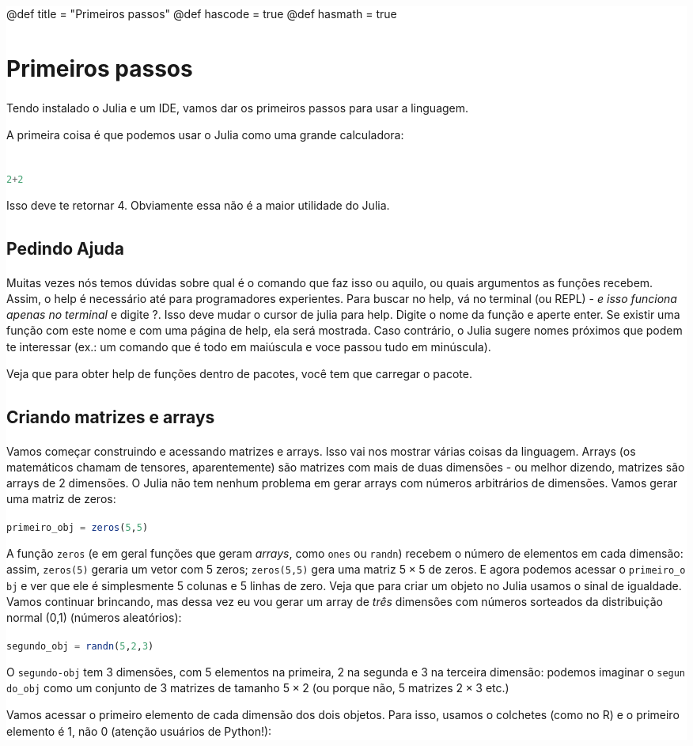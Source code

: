 @def title = "Primeiros passos"
@def hascode = true
@def hasmath = true

# Primeiros passos

Tendo instalado o Julia e um IDE, vamos dar os primeiros passos para usar a linguagem.

A primeira coisa é que podemos usar o Julia como uma grande calculadora:

```julia

2+2
```

Isso deve te retornar 4. Obviamente essa não é a maior utilidade do Julia.

## Pedindo Ajuda

Muitas vezes nós temos dúvidas sobre qual é o comando que faz isso ou aquilo, ou quais argumentos as funções recebem. Assim, o help é necessário até para programadores experientes. Para buscar no help, vá no terminal (ou REPL) - _e isso funciona apenas no terminal_ e digite ?. Isso deve mudar o cursor de julia para help. Digite o nome da função e aperte enter. Se existir uma função com este nome e com uma página de help, ela será mostrada. Caso contrário, o Julia sugere nomes próximos que podem te interessar (ex.: um comando que é todo em maiúscula e voce passou tudo em minúscula).

Veja que para obter help de funções dentro de pacotes, você tem que carregar o pacote. 

## Criando matrizes e arrays

Vamos começar construindo e acessando matrizes e arrays. Isso vai nos mostrar várias coisas da linguagem. Arrays (os matemáticos chamam de tensores, aparentemente) são matrizes com mais de duas dimensões - ou melhor dizendo, matrizes são arrays de 2 dimensões. O Julia não tem nenhum problema em gerar arrays com números arbitrários de dimensões. Vamos gerar uma matriz de zeros:

```julia
primeiro_obj = zeros(5,5)
```

A função `zeros` (e em geral funções que geram _arrays_, como `ones` ou `randn`) recebem o número de elementos em cada dimensão: assim, `zeros(5)` geraria um vetor com 5 zeros; `zeros(5,5)` gera uma matriz $5 \times 5$ de zeros. E agora podemos acessar o `primeiro_obj` e ver que ele é simplesmente 5 colunas e 5 linhas de zero. Veja que para criar um objeto no Julia usamos o sinal de igualdade. Vamos continuar brincando, mas dessa vez eu vou gerar um array de _três_ dimensões com números sorteados da distribuição normal (0,1) (números aleatórios):

```julia
segundo_obj = randn(5,2,3)
```

O `segundo-obj` tem 3 dimensões, com 5 elementos na primeira, 2 na segunda e 3 na terceira dimensão: podemos imaginar o `segundo_obj` como um conjunto de 3 matrizes de tamanho $5 \times 2$ (ou porque não, 5 matrizes $2 \times 3$ etc.)

Vamos acessar o primeiro elemento de cada dimensão dos dois objetos. Para isso, usamos o colchetes (como no R) e o primeiro elemento é 1, não 0 (atenção usuários de Python!):
